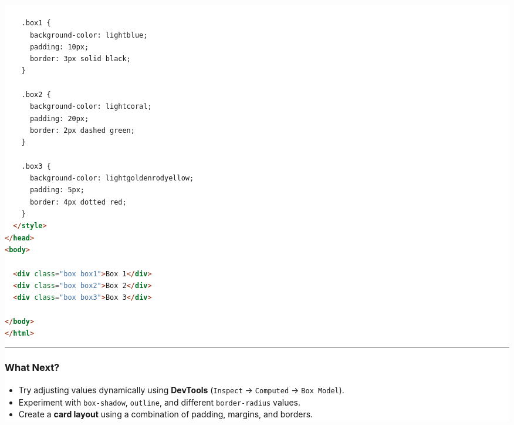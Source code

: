 ```html

    .box1 {
      background-color: lightblue;
      padding: 10px;
      border: 3px solid black;
    }

    .box2 {
      background-color: lightcoral;
      padding: 20px;
      border: 2px dashed green;
    }

    .box3 {
      background-color: lightgoldenrodyellow;
      padding: 5px;
      border: 4px dotted red;
    }
  </style>
</head>
<body>

  <div class="box box1">Box 1</div>
  <div class="box box2">Box 2</div>
  <div class="box box3">Box 3</div>

</body>
</html>
```

---

### **What Next?**
- Try adjusting values dynamically using **DevTools** (`Inspect` → `Computed` → `Box Model`).
- Experiment with `box-shadow`, `outline`, and different `border-radius` values.
- Create a **card layout** using a combination of padding, margins, and borders.

